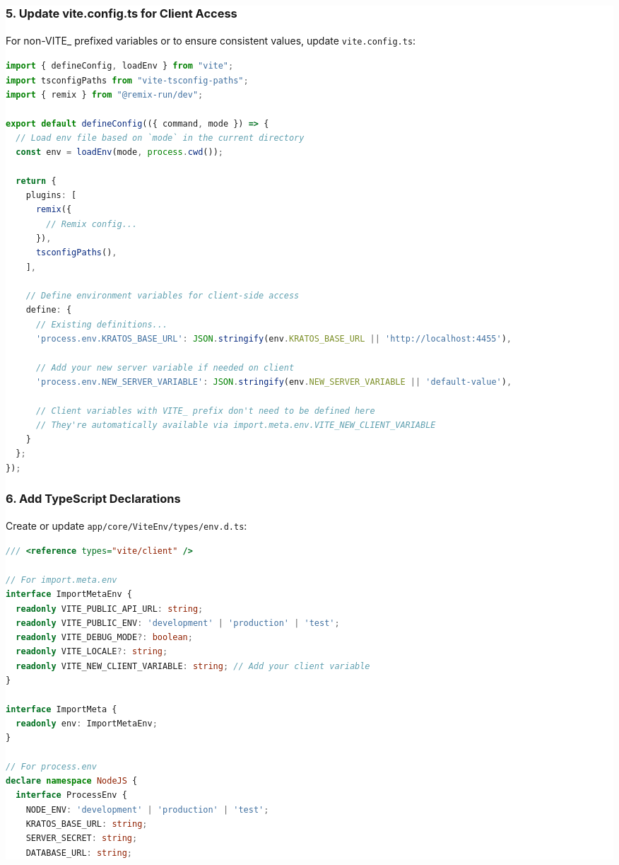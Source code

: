 ### 5. Update vite.config.ts for Client Access

For non-VITE_ prefixed variables or to ensure consistent values, update `vite.config.ts`:

```typescript
import { defineConfig, loadEnv } from "vite";
import tsconfigPaths from "vite-tsconfig-paths";
import { remix } from "@remix-run/dev";

export default defineConfig(({ command, mode }) => {
  // Load env file based on `mode` in the current directory
  const env = loadEnv(mode, process.cwd());
  
  return {
    plugins: [
      remix({
        // Remix config...
      }),
      tsconfigPaths(),
    ],
    
    // Define environment variables for client-side access
    define: {
      // Existing definitions...
      'process.env.KRATOS_BASE_URL': JSON.stringify(env.KRATOS_BASE_URL || 'http://localhost:4455'),
      
      // Add your new server variable if needed on client
      'process.env.NEW_SERVER_VARIABLE': JSON.stringify(env.NEW_SERVER_VARIABLE || 'default-value'),
      
      // Client variables with VITE_ prefix don't need to be defined here
      // They're automatically available via import.meta.env.VITE_NEW_CLIENT_VARIABLE
    }
  };
});
```

### 6. Add TypeScript Declarations

Create or update `app/core/ViteEnv/types/env.d.ts`:

```typescript
/// <reference types="vite/client" />

// For import.meta.env
interface ImportMetaEnv {
  readonly VITE_PUBLIC_API_URL: string;
  readonly VITE_PUBLIC_ENV: 'development' | 'production' | 'test';
  readonly VITE_DEBUG_MODE?: boolean;
  readonly VITE_LOCALE?: string;
  readonly VITE_NEW_CLIENT_VARIABLE: string; // Add your client variable
}

interface ImportMeta {
  readonly env: ImportMetaEnv;
}

// For process.env
declare namespace NodeJS {
  interface ProcessEnv {
    NODE_ENV: 'development' | 'production' | 'test';
    KRATOS_BASE_URL: string;
    SERVER_SECRET: string;
    DATABASE_URL: string;
```